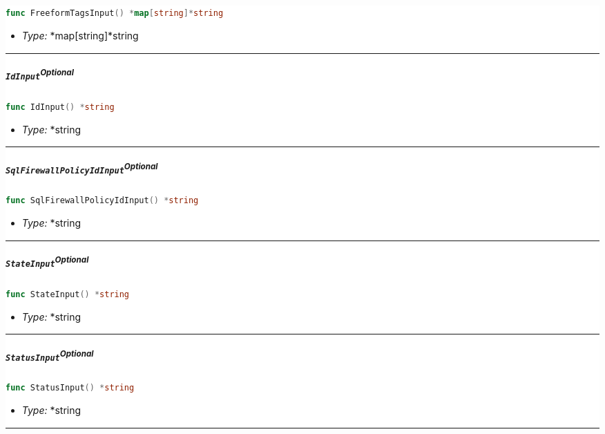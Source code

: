 ```go
func FreeformTagsInput() *map[string]*string
```

- *Type:* *map[string]*string

---

##### `IdInput`<sup>Optional</sup> <a name="IdInput" id="rhizo-co-terraform-provider-oci.dataSafeSqlFirewallPolicyManagement.DataSafeSqlFirewallPolicyManagement.property.idInput"></a>

```go
func IdInput() *string
```

- *Type:* *string

---

##### `SqlFirewallPolicyIdInput`<sup>Optional</sup> <a name="SqlFirewallPolicyIdInput" id="rhizo-co-terraform-provider-oci.dataSafeSqlFirewallPolicyManagement.DataSafeSqlFirewallPolicyManagement.property.sqlFirewallPolicyIdInput"></a>

```go
func SqlFirewallPolicyIdInput() *string
```

- *Type:* *string

---

##### `StateInput`<sup>Optional</sup> <a name="StateInput" id="rhizo-co-terraform-provider-oci.dataSafeSqlFirewallPolicyManagement.DataSafeSqlFirewallPolicyManagement.property.stateInput"></a>

```go
func StateInput() *string
```

- *Type:* *string

---

##### `StatusInput`<sup>Optional</sup> <a name="StatusInput" id="rhizo-co-terraform-provider-oci.dataSafeSqlFirewallPolicyManagement.DataSafeSqlFirewallPolicyManagement.property.statusInput"></a>

```go
func StatusInput() *string
```

- *Type:* *string

---
